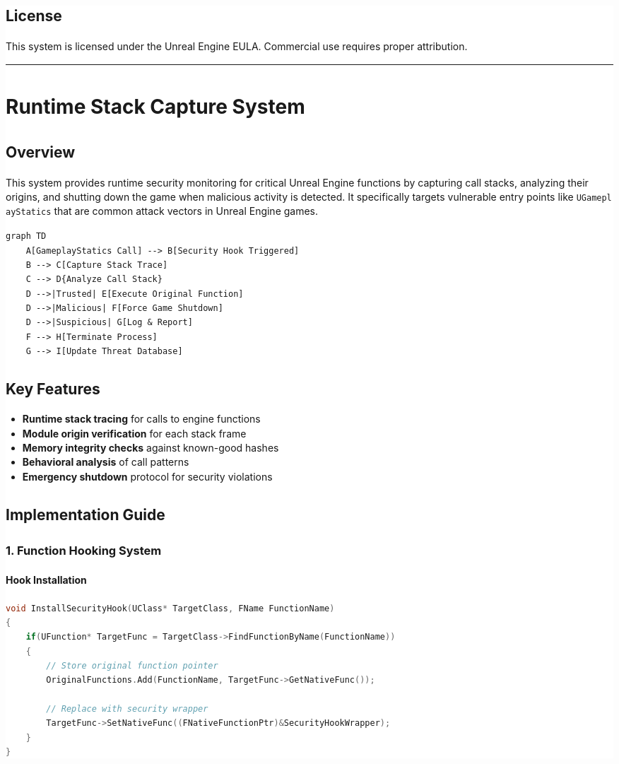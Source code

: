 ## License
This system is licensed under the Unreal Engine EULA.
Commercial use requires proper attribution.

---

# Runtime Stack Capture System

## Overview
This system provides runtime security monitoring for critical Unreal Engine functions by capturing call stacks, analyzing their origins, and shutting down the game when malicious activity is detected. It specifically targets vulnerable entry points like `UGameplayStatics` that are common attack vectors in Unreal Engine games.

```mermaid
graph TD
    A[GameplayStatics Call] --> B[Security Hook Triggered]
    B --> C[Capture Stack Trace]
    C --> D{Analyze Call Stack}
    D -->|Trusted| E[Execute Original Function]
    D -->|Malicious| F[Force Game Shutdown]
    D -->|Suspicious| G[Log & Report]
    F --> H[Terminate Process]
    G --> I[Update Threat Database]
```

## Key Features
- **Runtime stack tracing** for calls to engine functions
- **Module origin verification** for each stack frame
- **Memory integrity checks** against known-good hashes
- **Behavioral analysis** of call patterns
- **Emergency shutdown** protocol for security violations

## Implementation Guide

### 1. Function Hooking System

#### Hook Installation
```cpp
void InstallSecurityHook(UClass* TargetClass, FName FunctionName)
{
    if(UFunction* TargetFunc = TargetClass->FindFunctionByName(FunctionName))
    {
        // Store original function pointer
        OriginalFunctions.Add(FunctionName, TargetFunc->GetNativeFunc());
        
        // Replace with security wrapper
        TargetFunc->SetNativeFunc((FNativeFunctionPtr)&SecurityHookWrapper);
    }
}
```
